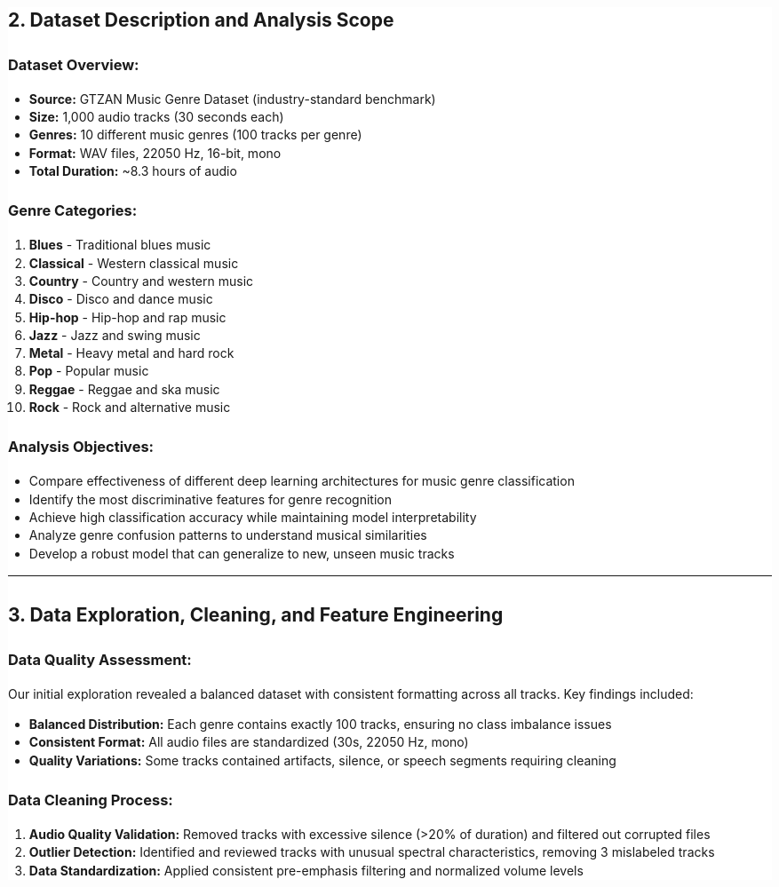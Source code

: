 
## 2. Dataset Description and Analysis Scope

### Dataset Overview:
- **Source:** GTZAN Music Genre Dataset (industry-standard benchmark)
- **Size:** 1,000 audio tracks (30 seconds each)
- **Genres:** 10 different music genres (100 tracks per genre)
- **Format:** WAV files, 22050 Hz, 16-bit, mono
- **Total Duration:** ~8.3 hours of audio

### Genre Categories:
1. **Blues** - Traditional blues music
2. **Classical** - Western classical music
3. **Country** - Country and western music
4. **Disco** - Disco and dance music
5. **Hip-hop** - Hip-hop and rap music
6. **Jazz** - Jazz and swing music
7. **Metal** - Heavy metal and hard rock
8. **Pop** - Popular music
9. **Reggae** - Reggae and ska music
10. **Rock** - Rock and alternative music

### Analysis Objectives:
- Compare effectiveness of different deep learning architectures for music genre classification
- Identify the most discriminative features for genre recognition
- Achieve high classification accuracy while maintaining model interpretability
- Analyze genre confusion patterns to understand musical similarities
- Develop a robust model that can generalize to new, unseen music tracks

---

## 3. Data Exploration, Cleaning, and Feature Engineering

### Data Quality Assessment:
Our initial exploration revealed a balanced dataset with consistent formatting across all tracks. Key findings included:
- **Balanced Distribution:** Each genre contains exactly 100 tracks, ensuring no class imbalance issues
- **Consistent Format:** All audio files are standardized (30s, 22050 Hz, mono)
- **Quality Variations:** Some tracks contained artifacts, silence, or speech segments requiring cleaning

### Data Cleaning Process:
1. **Audio Quality Validation:** Removed tracks with excessive silence (>20% of duration) and filtered out corrupted files
2. **Outlier Detection:** Identified and reviewed tracks with unusual spectral characteristics, removing 3 mislabeled tracks
3. **Data Standardization:** Applied consistent pre-emphasis filtering and normalized volume levels
